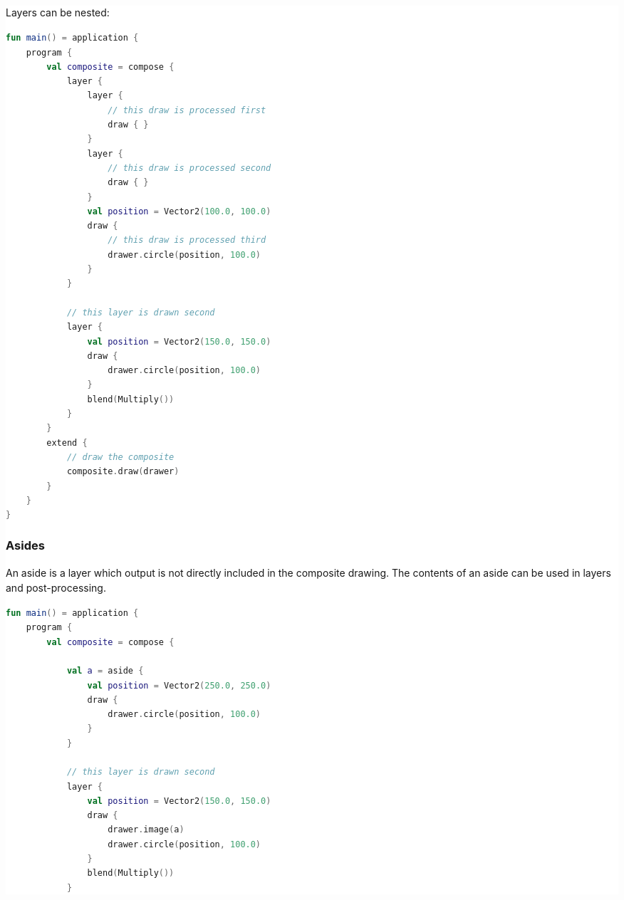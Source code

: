 Layers can be nested:

```kotlin
fun main() = application {
    program {
        val composite = compose {
            layer {
                layer {
                    // this draw is processed first
                    draw { }
                }
                layer {
                    // this draw is processed second
                    draw { }
                }
                val position = Vector2(100.0, 100.0)
                draw {
                    // this draw is processed third
                    drawer.circle(position, 100.0)
                }
            }
            
            // this layer is drawn second
            layer {
                val position = Vector2(150.0, 150.0)
                draw {
                    drawer.circle(position, 100.0)
                }
                blend(Multiply())
            }
        }
        extend {
            // draw the composite
            composite.draw(drawer)
        }
    }
}
```

### Asides

An aside is a layer which output is not directly included in the composite drawing. The contents of an aside can be used in layers and post-processing.

```kotlin
fun main() = application {
    program {
        val composite = compose {
            
            val a = aside {
                val position = Vector2(250.0, 250.0)
                draw {
                    drawer.circle(position, 100.0)
                }
            }
            
            // this layer is drawn second
            layer {
                val position = Vector2(150.0, 150.0)
                draw {
                    drawer.image(a)
                    drawer.circle(position, 100.0)
                }
                blend(Multiply())
            }
```